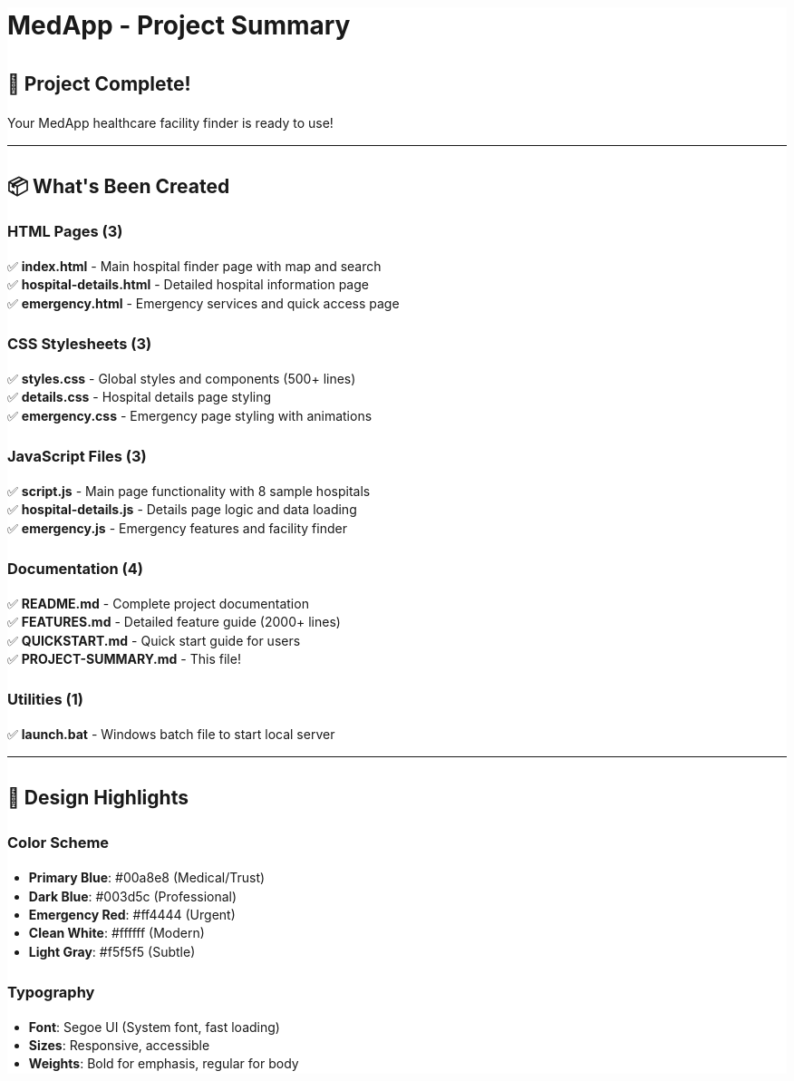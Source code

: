 # MedApp - Project Summary

## 🎉 Project Complete!

Your MedApp healthcare facility finder is ready to use!

---

## 📦 What's Been Created

### HTML Pages (3)
✅ **index.html** - Main hospital finder page with map and search  
✅ **hospital-details.html** - Detailed hospital information page  
✅ **emergency.html** - Emergency services and quick access page  

### CSS Stylesheets (3)
✅ **styles.css** - Global styles and components (500+ lines)  
✅ **details.css** - Hospital details page styling  
✅ **emergency.css** - Emergency page styling with animations  

### JavaScript Files (3)
✅ **script.js** - Main page functionality with 8 sample hospitals  
✅ **hospital-details.js** - Details page logic and data loading  
✅ **emergency.js** - Emergency features and facility finder  

### Documentation (4)
✅ **README.md** - Complete project documentation  
✅ **FEATURES.md** - Detailed feature guide (2000+ lines)  
✅ **QUICKSTART.md** - Quick start guide for users  
✅ **PROJECT-SUMMARY.md** - This file!  

### Utilities (1)
✅ **launch.bat** - Windows batch file to start local server  

---

## 🎨 Design Highlights

### Color Scheme
- **Primary Blue**: #00a8e8 (Medical/Trust)
- **Dark Blue**: #003d5c (Professional)
- **Emergency Red**: #ff4444 (Urgent)
- **Clean White**: #ffffff (Modern)
- **Light Gray**: #f5f5f5 (Subtle)

### Typography
- **Font**: Segoe UI (System font, fast loading)
- **Sizes**: Responsive, accessible
- **Weights**: Bold for emphasis, regular for body
